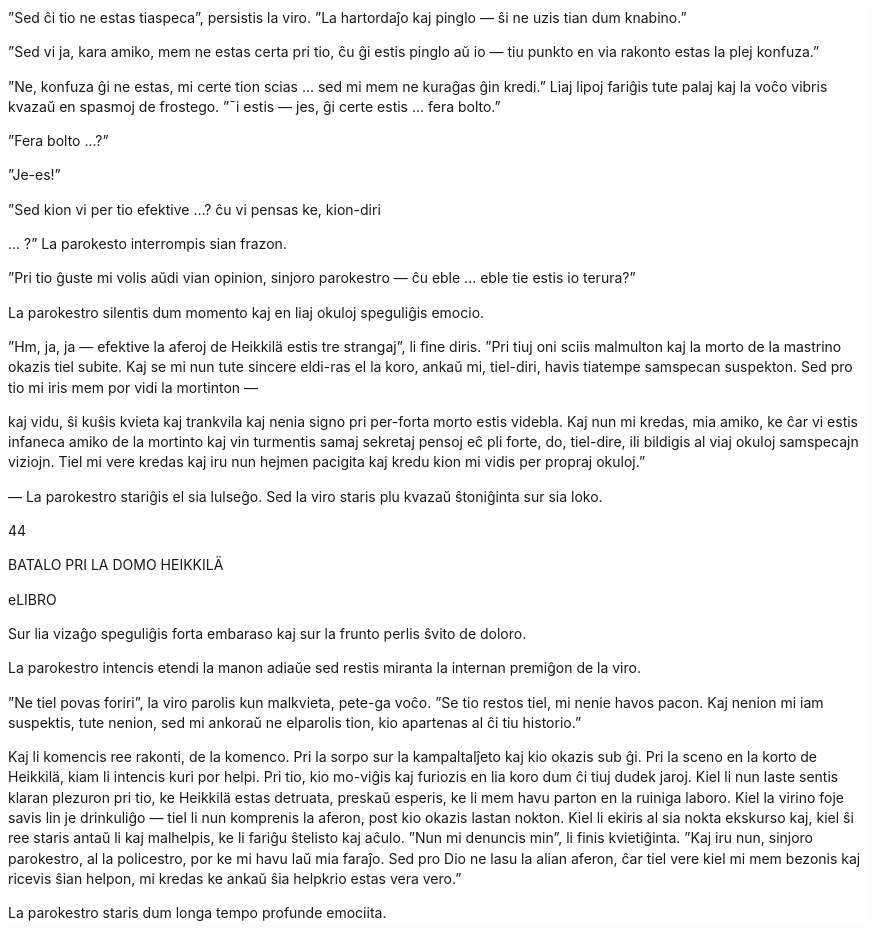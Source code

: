 ”Sed ĉi tio ne estas tiaspeca”, persistis la viro. ”La hartordaĵo kaj pinglo — ŝi ne uzis tian dum knabino.” 

”Sed vi ja, kara amiko, mem ne estas certa pri tio, ĉu ĝi estis pinglo aŭ io — tiu punkto en via rakonto estas la plej konfuza.” 

”Ne, konfuza ĝi ne estas, mi certe tion scias ... sed mi mem ne kuraĝas ĝin kredi.” Liaj lipoj fariĝis tute palaj kaj la voĉo vibris kvazaŭ en spasmoj de frostego. ”¯i estis — jes, ĝi certe estis ... fera bolto.” 

”Fera bolto ...?” 

”Je-es\!” 

”Sed kion vi per tio efektive …? ĉu vi pensas ke, kion-diri

... ?” La parokesto interrompis sian frazon. 

”Pri tio ĝuste mi volis aŭdi vian opinion, sinjoro parokestro — ĉu eble ... eble tie estis io terura?” 

La parokestro silentis dum momento kaj en liaj okuloj speguliĝis emocio. 

”Hm, ja, ja — efektive la aferoj de Heikkilä estis tre strangaj”, li fine diris. ”Pri tiuj oni sciis malmulton kaj la morto de la mastrino okazis tiel subite. Kaj se mi nun tute sincere eldi-ras el la koro, ankaŭ mi, tiel-diri, havis tiatempe samspecan suspekton. Sed pro tio mi iris mem por vidi la mortinton —

kaj vidu, ŝi kuŝis kvieta kaj trankvila kaj nenia signo pri per-forta morto estis videbla. Kaj nun mi kredas, mia amiko, ke ĉar vi estis infaneca amiko de la mortinto kaj vin turmentis samaj sekretaj pensoj eĉ pli forte, do, tiel-dire, ili bildigis al viaj okuloj samspecajn viziojn. Tiel mi vere kredas kaj iru nun hejmen pacigita kaj kredu kion mi vidis per propraj okuloj.” 

— La parokestro stariĝis el sia lulseĝo. Sed la viro staris plu kvazaŭ ŝtoniĝinta sur sia loko. 

44

BATALO PRI LA DOMO HEIKKILÄ

eLIBRO

Sur lia vizaĝo speguliĝis forta embaraso kaj sur la frunto perlis ŝvito de doloro. 

La parokestro intencis etendi la manon adiaŭe sed restis miranta la internan premiĝon de la viro. 

”Ne tiel povas foriri”, la viro parolis kun malkvieta, pete-ga voĉo. ”Se tio restos tiel, mi nenie havos pacon. Kaj nenion mi iam suspektis, tute nenion, sed mi ankoraŭ ne elparolis tion, kio apartenas al ĉi tiu historio.” 

Kaj li komencis ree rakonti, de la komenco. Pri la sorpo sur la kampaltalĵeto kaj kio okazis sub ĝi. Pri la sceno en la korto de Heikkilä, kiam li intencis kuri por helpi. Pri tio, kio mo-viĝis kaj furiozis en lia koro dum ĉi tiuj dudek jaroj. Kiel li nun laste sentis klaran plezuron pri tio, ke Heikkilä estas detruata, preskaŭ esperis, ke li mem havu parton en la ruiniga laboro. Kiel la virino foje savis lin je drinkuliĝo — tiel li nun komprenis la aferon, post kio okazis lastan nokton. Kiel li ekiris al sia nokta ekskurso kaj, kiel ŝi ree staris antaŭ li kaj malhelpis, ke li fariĝu ŝtelisto kaj aĉulo. ”Nun mi denuncis min”, li finis kvietiĝinta. ”Kaj iru nun, sinjoro parokestro, al la policestro, por ke mi havu laŭ mia faraĵo. Sed pro Dio ne lasu la alian aferon, ĉar tiel vere kiel mi mem bezonis kaj ricevis ŝian helpon, mi kredas ke ankaŭ ŝia helpkrio estas vera vero.” 

La parokestro staris dum longa tempo profunde emociita. 
